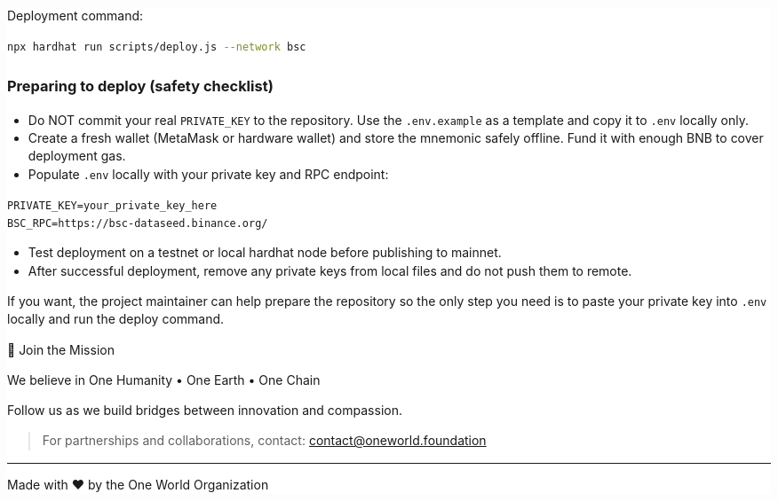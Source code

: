 Deployment command:

```bash
npx hardhat run scripts/deploy.js --network bsc
```
 
 ### Preparing to deploy (safety checklist)

 - Do NOT commit your real `PRIVATE_KEY` to the repository. Use the `.env.example` as a template and copy it to `.env` locally only.
 - Create a fresh wallet (MetaMask or hardware wallet) and store the mnemonic safely offline. Fund it with enough BNB to cover deployment gas.
 - Populate `.env` locally with your private key and RPC endpoint:

 ```text
 PRIVATE_KEY=your_private_key_here
 BSC_RPC=https://bsc-dataseed.binance.org/
 ```

 - Test deployment on a testnet or local hardhat node before publishing to mainnet.
 - After successful deployment, remove any private keys from local files and do not push them to remote.

 If you want, the project maintainer can help prepare the repository so the only step you need is to paste your private key into `.env` locally and run the deploy command.

 🤝 Join the Mission

 We believe in One Humanity • One Earth • One Chain

 Follow us as we build bridges between innovation and compassion.

 > For partnerships and collaborations, contact: contact@oneworld.foundation


---

 Made with ❤️ by the One World Organization
